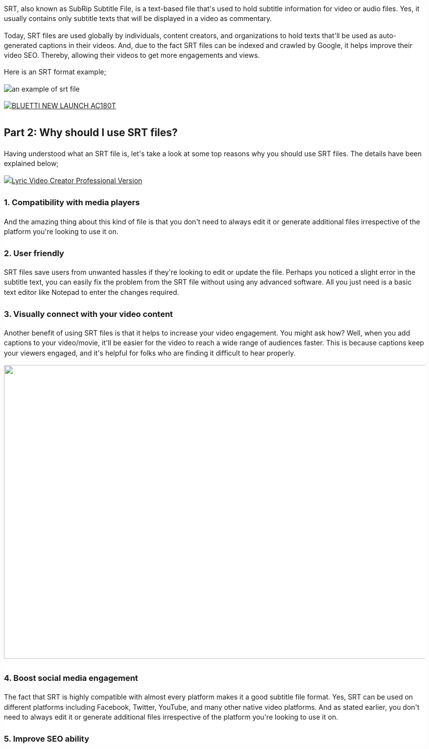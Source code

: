 SRT, also known as SubRip Subtitle File, is a text-based file that's used to hold subtitle information for video or audio files. Yes, it usually contains only subtitle texts that will be displayed in a video as commentary.

Today, SRT files are used globally by individuals, content creators, and organizations to hold texts that'll be used as auto-generated captions in their videos. And, due to the fact SRT files can be indexed and crawled by Google, it helps improve their video SEO. Thereby, allowing their videos to get more engagements and views.

Here is an SRT format example;

![an example of srt file](https://images.wondershare.com/filmora/article-images/2022/07/an-example-of-srt-file.jpg)

<a href="https://bluettieu.pxf.io/c/5597632/2042323/17091" target="_top" id="2042323"><img src="//a.impactradius-go.com/display-ad/17091-2042323" border="0" alt="BLUETTI NEW LAUNCH AC180T" width="3840" height="1600"/></a><img height="0" width="0" src="https://imp.pxf.io/i/5597632/2042323/17091" style="position:absolute;visibility:hidden;" border="0" />


## Part 2: Why should I use SRT files?

Having understood what an SRT file is, let's take a look at some top reasons why you should use SRT files. The details have been explained below;


<a href="https://secure.2checkout.com/order/checkout.php?PRODS=11224199&QTY=1&AFFILIATE=108875&CART=1"><img src="https://secure.avangate.com/images/merchant/e09fdffe648a30658a9657bbed7b2388/products/copy_boxshot_lyricvideo.png" border="0">Lyric Video Creator Professional Version</a>

### 1\. Compatibility with media players

And the amazing thing about this kind of file is that you don't need to always edit it or generate additional files irrespective of the platform you're looking to use it on.

### 2\. User friendly

SRT files save users from unwanted hassles if they're looking to edit or update the file. Perhaps you noticed a slight error in the subtitle text, you can easily fix the problem from the SRT file without using any advanced software. All you just need is a basic text editor like Notepad to enter the changes required.

### 3\. Visually connect with your video content

Another benefit of using SRT files is that it helps to increase your video engagement. You might ask how? Well, when you add captions to your video/movie, it'll be easier for the video to reach a wide range of audiences faster. This is because captions keep your viewers engaged, and it's helpful for folks who are finding it difficult to hear properly.


<a href="https://appsumo.8odi.net/c/5597632/2082538/7443" target="_top" id="2082538"><img src="//a.impactradius-go.com/display-ad/7443-2082538" border="0" alt="" width="1200" height="600"/></a><img height="0" width="0" src="https://appsumo.8odi.net/i/5597632/2082538/7443" style="position:absolute;visibility:hidden;" border="0" />

### 4\. Boost social media engagement

The fact that SRT is highly compatible with almost every platform makes it a good subtitle file format. Yes, SRT can be used on different platforms including Facebook, Twitter, YouTube, and many other native video platforms. And as stated earlier, you don't need to always edit it or generate additional files irrespective of the platform you're looking to use it on.

### 5\. Improve SEO ability
